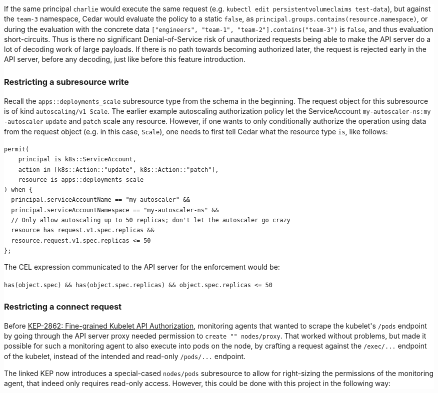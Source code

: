 If the same principal `charlie` would execute the same request (e.g.
`kubectl edit persistentvolumeclaims test-data`), but against the `team-3`
namespace, Cedar would evaluate the policy to a static `false`, as
`principal.groups.contains(resource.namespace)`, or during the evaluation with
the concrete data `["engineers", "team-1", "team-2"].contains("team-3")` is
`false`, and thus evaluation short-circuits. Thus is there no significant
Denial-of-Service risk of unauthorized requests being able to make the API
server do a lot of decoding work of large payloads. If there is no path towards
becoming authorized later, the request is rejected early in the API server,
before any decoding, just like before this feature introduction.

### Restricting a subresource write

Recall the `apps::deployments_scale` subresource type from the schema in the
beginning. The request object for this subresource is of kind
`autoscaling/v1 Scale`. The earlier example autoscaling authorization policy let
the ServiceAccount `my-autoscaler-ns:my-autoscaler` `update` and `patch` scale
any resource. However, if one wants to only conditionally authorize the
operation using data from the request object (e.g. in this case, `Scale`), one
needs to first tell Cedar what the resource type `is`, like follows:

```cedar
permit(
    principal is k8s::ServiceAccount,
    action in [k8s::Action::"update", k8s::Action::"patch"],
    resource is apps::deployments_scale
) when {
  principal.serviceAccountName == "my-autoscaler" &&
  principal.serviceAccountNamespace == "my-autoscaler-ns" &&
  // Only allow autoscaling up to 50 replicas; don't let the autoscaler go crazy
  resource has request.v1.spec.replicas &&
  resource.request.v1.spec.replicas <= 50
};
```

The CEL expression communicated to the API server for the enforcement would be:

```cel
has(object.spec) && has(object.spec.replicas) && object.spec.replicas <= 50
```

### Restricting a connect request

Before
[KEP-2862: Fine-grained Kubelet API Authorization](https://github.com/kubernetes/enhancements/blob/master/keps/sig-node/2862-fine-grained-kubelet-authz/README.md),
monitoring agents that wanted to scrape the kubelet's `/pods` endpoint by going
through the API server proxy needed permission to `create "" nodes/proxy`. That
worked without problems, but made it possible for such a monitoring agent to
also execute into pods on the node, by crafting a request against the
`/exec/...` endpoint of the kubelet, instead of the intended and read-only
`/pods/...` endpoint.

The linked KEP now introduces a special-cased `nodes/pods` subresource to allow
for right-sizing the permissions of the monitoring agent, that indeed only
requires read-only access. However, this could be done with this project in the
following way:
